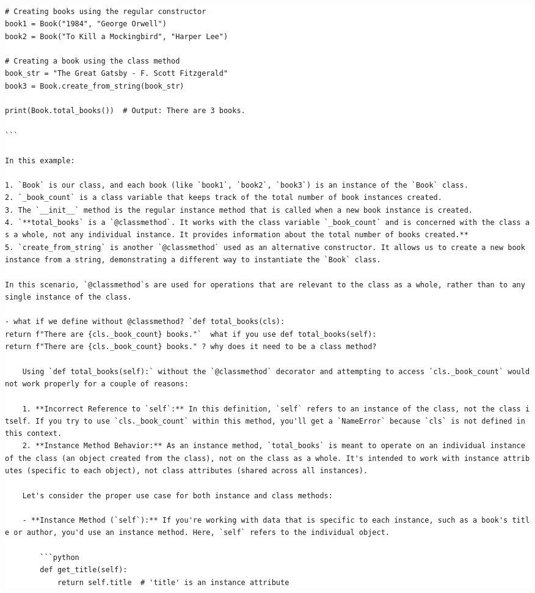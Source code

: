     # Creating books using the regular constructor
    book1 = Book("1984", "George Orwell")
    book2 = Book("To Kill a Mockingbird", "Harper Lee")
    
    # Creating a book using the class method
    book_str = "The Great Gatsby - F. Scott Fitzgerald"
    book3 = Book.create_from_string(book_str)
    
    print(Book.total_books())  # Output: There are 3 books.
    
    ```
    
    In this example:
    
    1. `Book` is our class, and each book (like `book1`, `book2`, `book3`) is an instance of the `Book` class.
    2. `_book_count` is a class variable that keeps track of the total number of book instances created.
    3. The `__init__` method is the regular instance method that is called when a new book instance is created.
    4. `**total_books` is a `@classmethod`. It works with the class variable `_book_count` and is concerned with the class as a whole, not any individual instance. It provides information about the total number of books created.**
    5. `create_from_string` is another `@classmethod` used as an alternative constructor. It allows us to create a new book instance from a string, demonstrating a different way to instantiate the `Book` class.
    
    In this scenario, `@classmethod`s are used for operations that are relevant to the class as a whole, rather than to any single instance of the class.
    
    - what if we define without @classmethod? `def total_books(cls):
    return f"There are {cls._book_count} books."`  what if you use def total_books(self):
    return f"There are {cls._book_count} books." ? why does it need to be a class method?
        
        Using `def total_books(self):` without the `@classmethod` decorator and attempting to access `cls._book_count` would not work properly for a couple of reasons:
        
        1. **Incorrect Reference to `self`:** In this definition, `self` refers to an instance of the class, not the class itself. If you try to use `cls._book_count` within this method, you'll get a `NameError` because `cls` is not defined in this context.
        2. **Instance Method Behavior:** As an instance method, `total_books` is meant to operate on an individual instance of the class (an object created from the class), not on the class as a whole. It's intended to work with instance attributes (specific to each object), not class attributes (shared across all instances).
        
        Let's consider the proper use case for both instance and class methods:
        
        - **Instance Method (`self`):** If you're working with data that is specific to each instance, such as a book's title or author, you'd use an instance method. Here, `self` refers to the individual object.
            
            ```python
            def get_title(self):
                return self.title  # 'title' is an instance attribute
            